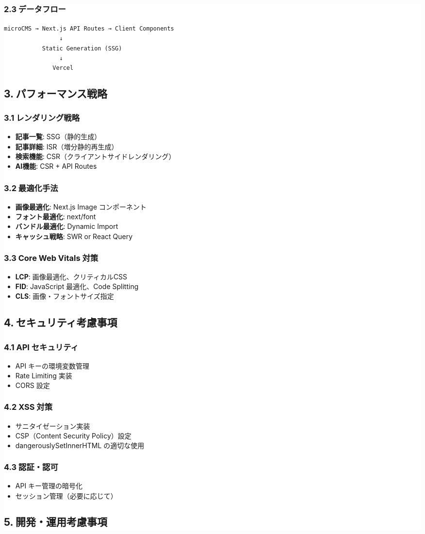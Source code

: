 ### 2.3 データフロー

```
microCMS → Next.js API Routes → Client Components
                ↓
           Static Generation (SSG)
                ↓
              Vercel
```

## 3. パフォーマンス戦略

### 3.1 レンダリング戦略

- **記事一覧**: SSG（静的生成）
- **記事詳細**: ISR（増分静的再生成）
- **検索機能**: CSR（クライアントサイドレンダリング）
- **AI機能**: CSR + API Routes

### 3.2 最適化手法

- **画像最適化**: Next.js Image コンポーネント
- **フォント最適化**: next/font
- **バンドル最適化**: Dynamic Import
- **キャッシュ戦略**: SWR or React Query

### 3.3 Core Web Vitals 対策

- **LCP**: 画像最適化、クリティカルCSS
- **FID**: JavaScript 最適化、Code Splitting
- **CLS**: 画像・フォントサイズ指定

## 4. セキュリティ考慮事項

### 4.1 API セキュリティ

- API キーの環境変数管理
- Rate Limiting 実装
- CORS 設定

### 4.2 XSS 対策

- サニタイゼーション実装
- CSP（Content Security Policy）設定
- dangerouslySetInnerHTML の適切な使用

### 4.3 認証・認可

- API キー管理の暗号化
- セッション管理（必要に応じて）

## 5. 開発・運用考慮事項
